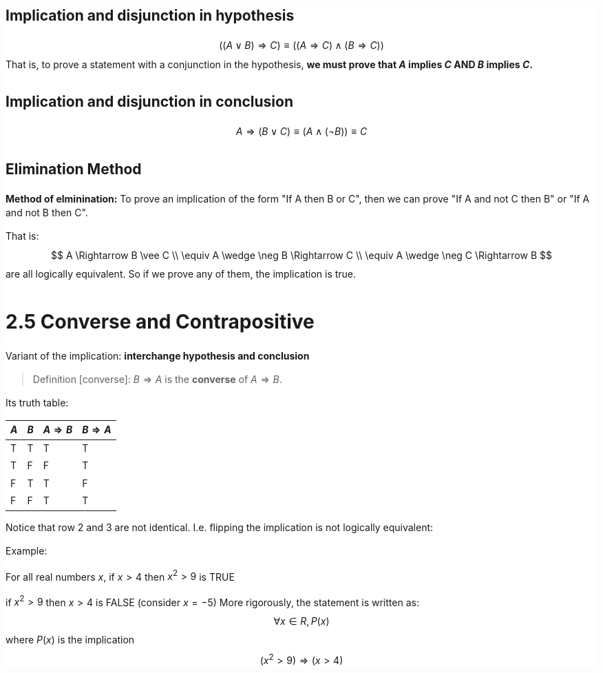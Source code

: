 ## Implication and disjunction in hypothesis
$$((A \vee B) \Longrightarrow C) \equiv ((A \Longrightarrow C) \wedge (B \Longrightarrow C))$$
That is, to prove a statement with a conjunction in the hypothesis, **we must prove that $A$ implies $C$ AND $B$ implies $C$.**

## Implication and disjunction in conclusion
$$A \Longrightarrow (B \vee C) \equiv (A \wedge (\neg B)) \equiv C $$

## Elimination Method
**Method of elminination:** To prove an implication of the form "If A then B or C", then we can prove "If A and not C then B" or "If A and not B then C".

That is:
$$
A \Rightarrow B \vee C \\
\equiv A \wedge \neg B \Rightarrow C \\
\equiv A \wedge \neg C \Rightarrow B
$$
are all logically equivalent. So if we prove any of them, the implication is true. 

# 2.5 Converse and Contrapositive
Variant of the implication: **interchange hypothesis and conclusion**

> Definition [converse]: $B \Longrightarrow A$ is the **converse** of $A \Longrightarrow B$.

Its truth table:

|$A$|$B$|$A \Longrightarrow B$|$B \Longrightarrow A$|
|-|-|-|-|
|T|T|T|T|
|T|F|F|T|
|F|T|T|F|
|F|F|T|T|

Notice that row $2$ and $3$ are not identical. I.e. flipping the implication is not logically equivalent:

Example:

For all real numbers $x$, if $x > 4$ then $x^2 > 9$ is TRUE

if $x^2 > 9$ then $x > 4$ is FALSE (consider $x = -5$)
More rigorously, the statement is written as:
$$ 
\forall x \in R, P(x)
$$
where $P(x)$ is the implication
$$
(x^2 > 9) \Longrightarrow (x > 4)
$$
